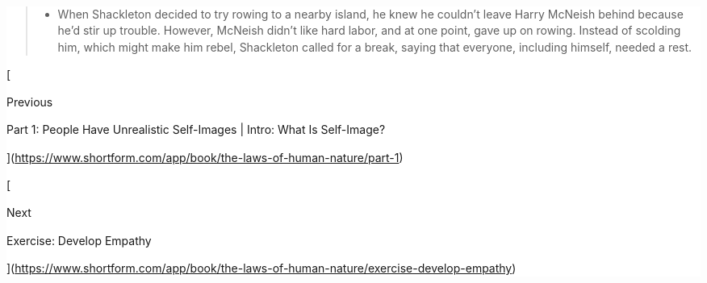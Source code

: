 > 
> - When Shackleton decided to try rowing to a nearby island, he knew he couldn’t leave Harry McNeish behind because he’d stir up trouble. However, McNeish didn’t like hard labor, and at one point, gave up on rowing. Instead of scolding him, which might make him rebel, Shackleton called for a break, saying that everyone, including himself, needed a rest.

[

Previous

Part 1: People Have Unrealistic Self-Images | Intro: What Is Self-Image?

](https://www.shortform.com/app/book/the-laws-of-human-nature/part-1)

[

Next

Exercise: Develop Empathy

](https://www.shortform.com/app/book/the-laws-of-human-nature/exercise-develop-empathy)